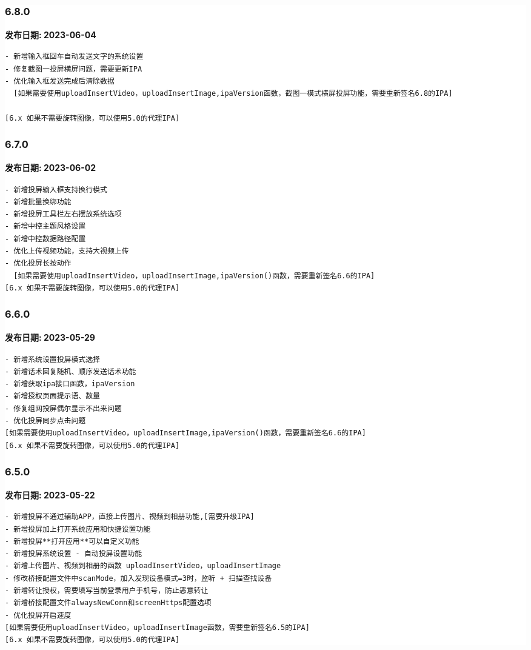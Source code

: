 ### 6.8.0

**发布日期: 2023-06-04**

```text
- 新增输入框回车自动发送文字的系统设置
- 修复截图一投屏横屏问题，需要更新IPA
- 优化输入框发送完成后清除数据
  [如果需要使用uploadInsertVideo，uploadInsertImage,ipaVersion函数，截图一模式横屏投屏功能，需要重新签名6.8的IPA]

[6.x 如果不需要旋转图像，可以使用5.0的代理IPA]
```

### 6.7.0

**发布日期: 2023-06-02**

```text
- 新增投屏输入框支持换行模式
- 新增批量换绑功能
- 新增投屏工具栏左右摆放系统选项
- 新增中控主题风格设置
- 新增中控数据路径配置
- 优化上传视频功能，支持大视频上传
- 优化投屏长按动作
  [如果需要使用uploadInsertVideo，uploadInsertImage,ipaVersion()函数，需要重新签名6.6的IPA]
[6.x 如果不需要旋转图像，可以使用5.0的代理IPA]
```

### 6.6.0

**发布日期: 2023-05-29**

```text
- 新增系统设置投屏模式选择
- 新增话术回复随机、顺序发送话术功能
- 新增获取ipa接口函数，ipaVersion
- 新增授权页面提示语、数量
- 修复组网投屏偶尔显示不出来问题
- 优化投屏同步点击问题
[如果需要使用uploadInsertVideo，uploadInsertImage,ipaVersion()函数，需要重新签名6.6的IPA]
[6.x 如果不需要旋转图像，可以使用5.0的代理IPA]
```

### 6.5.0

**发布日期: 2023-05-22**

```text
- 新增投屏不通过辅助APP，直接上传图片、视频到相册功能,[需要升级IPA] 
- 新增投屏加上打开系统应用和快捷设置功能
- 新增投屏**打开应用**可以自定义功能
- 新增投屏系统设置 - 自动投屏设置功能
- 新增上传图片、视频到相册的函数 uploadInsertVideo，uploadInsertImage
- 修改桥接配置文件中scanMode，加入发现设备模式=3时，监听 + 扫描查找设备
- 新增转让授权，需要填写当前登录用户手机号，防止恶意转让
- 新增桥接配置文件alwaysNewConn和screenHttps配置选项
- 优化投屏开启速度
[如果需要使用uploadInsertVideo，uploadInsertImage函数，需要重新签名6.5的IPA]
[6.x 如果不需要旋转图像，可以使用5.0的代理IPA]
```
